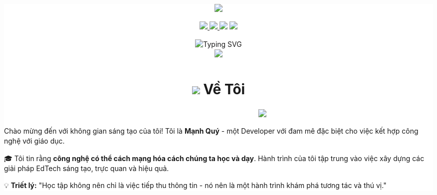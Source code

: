<div align="center">
  <img src="https://capsule-render.vercel.app/api?type=waving&color=0:5E72EB,50:FF9190,100:FDC094&height=300&section=header&text=Mạnh%20Quý&fontSize=90&animation=fadeIn&fontAlignY=38&desc=Developer%20|%20Giáo%20Dục%20Công%20Nghệ%20|%20Nhà%20Sáng%20Tạo&descAlignY=55&descAlign=50" width="100%"/>

  <p>
    <a href="https://info.manhq.tech">
      <img src="https://img.shields.io/badge/Website-info.manhq.tech-20BEFF?style=for-the-badge&logo=googlechrome&logoColor=white"/>
    </a>
    <a href="mailto:manhquydev@gmail.com">
      <img src="https://img.shields.io/badge/Email-manhquydev@gmail.com-FF6A9B?style=for-the-badge&logo=gmail&logoColor=white"/>
    </a>
    <img src="https://img.shields.io/github/followers/ManhQuymqy?style=for-the-badge&logo=github&color=3ABFF8"/>
    <img src="https://komarev.com/ghpvc/?username=ManhQuymqy&style=for-the-badge&color=6FECB4"/>
  </p>

  <div align="center">
    <img src="https://readme-typing-svg.herokuapp.com?font=Poppins&weight=600&size=28&duration=3500&pause=1000&color=6FECB4&center=true&vCenter=true&random=false&width=600&height=70&lines=Fullstack+JavaScript+Developer;Nhà+Sáng+Tạo+EdTech;Giáo+Dục+%2B+Công+Nghệ+%3D+Tương+Lai;Luôn+Học+Hỏi%2C+Luôn+Chia+Sẻ" alt="Typing SVG" />
  </div>

  <a href="https://github.com/ManhQuymqy">
    <img src="https://user-images.githubusercontent.com/73097560/115834477-dbab4500-a447-11eb-908a-139a6edaec5c.gif">
  </a>
</div>

<div>
  <h1 align="center">
    <img src="https://raw.githubusercontent.com/ManhQuymqy/readme-images/main/rocket.gif" width="40px">
    Về Tôi
  </h1>
</div>

<div align="center">
  <img align="right" src="https://media.giphy.com/media/qgQUggAC3Pfv687qPC/giphy.gif" width="350px">
</div>

<br>

<p align="left">
  Chào mừng đến với không gian sáng tạo của tôi! Tôi là <b>Mạnh Quý</b> - một Developer với đam mê đặc biệt cho việc kết hợp công nghệ với giáo dục.
</p>

<p align="left">
  🎓 Tôi tin rằng <b>công nghệ có thể cách mạng hóa cách chúng ta học và dạy</b>. Hành trình của tôi tập trung vào việc xây dựng các giải pháp EdTech sáng tạo, trực quan và hiệu quả.
</p>

<p align="left">
  💡 <b>Triết lý:</b> "Học tập không nên chỉ là việc tiếp thu thông tin - nó nên là một hành trình khám phá tương tác và thú vị."
</p>
